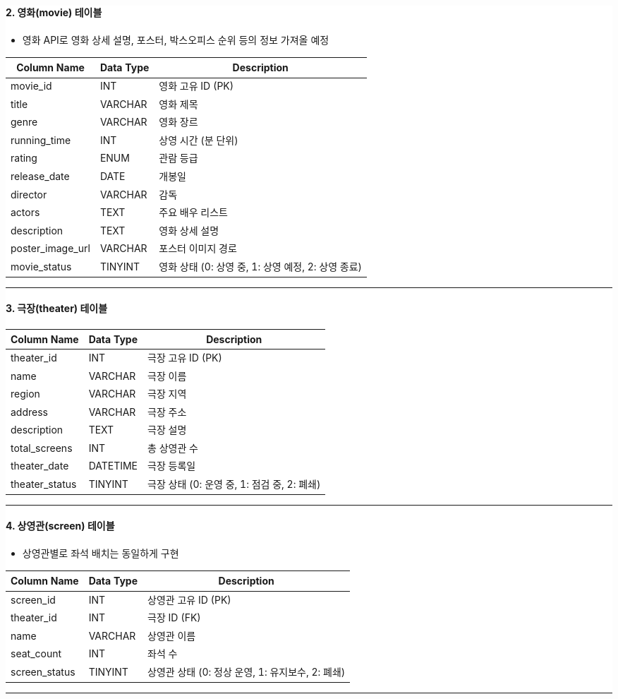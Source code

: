   
#### 2. 영화(movie) 테이블  
- 영화 API로 영화 상세 설명, 포스터, 박스오피스 순위 등의 정보 가져올 예정  
  
| Column Name      | Data Type | Description                         |
| ---------------- | --------- | ----------------------------------- |
| movie_id         | INT       | 영화 고유 ID (PK)                       |
| title            | VARCHAR   | 영화 제목                               |
| genre            | VARCHAR   | 영화 장르                               |
| running_time     | INT       | 상영 시간 (분 단위)                        |
| rating           | ENUM      | 관람 등급                               |
| release_date     | DATE      | 개봉일                                 |
| director         | VARCHAR   | 감독                                  |
| actors           | TEXT      | 주요 배우 리스트                           |
| description      | TEXT      | 영화 상세 설명                            |
| poster_image_url | VARCHAR   | 포스터 이미지 경로                          |
| movie_status     | TINYINT   | 영화 상태 (0: 상영 중, 1: 상영 예정, 2: 상영 종료) |
  
---  
  
#### 3. 극장(theater) 테이블  
  
| Column Name    | Data Type | Description                     |
| -------------- | --------- | ------------------------------- |
| theater_id     | INT       | 극장 고유 ID (PK)                   |
| name           | VARCHAR   | 극장 이름                           |
| region         | VARCHAR   | 극장 지역                           |
| address        | VARCHAR   | 극장 주소                           |
| description    | TEXT      | 극장 설명                           |
| total_screens  | INT       | 총 상영관 수                         |
| theater_date   | DATETIME  | 극장 등록일                          |
| theater_status | TINYINT   | 극장 상태 (0: 운영 중, 1: 점검 중, 2: 폐쇄) |
  
---  
  
#### 4. 상영관(screen) 테이블  
- 상영관별로 좌석 배치는 동일하게 구현  
  
| Column Name   | Data Type | Description                       |
| ------------- | --------- | --------------------------------- |
| screen_id     | INT       | 상영관 고유 ID (PK)                    |
| theater_id    | INT       | 극장 ID (FK)                        |
| name          | VARCHAR   | 상영관 이름                            |
| seat_count    | INT       | 좌석 수                              |
| screen_status | TINYINT   | 상영관 상태 (0: 정상 운영, 1: 유지보수, 2: 폐쇄) |
  
---  